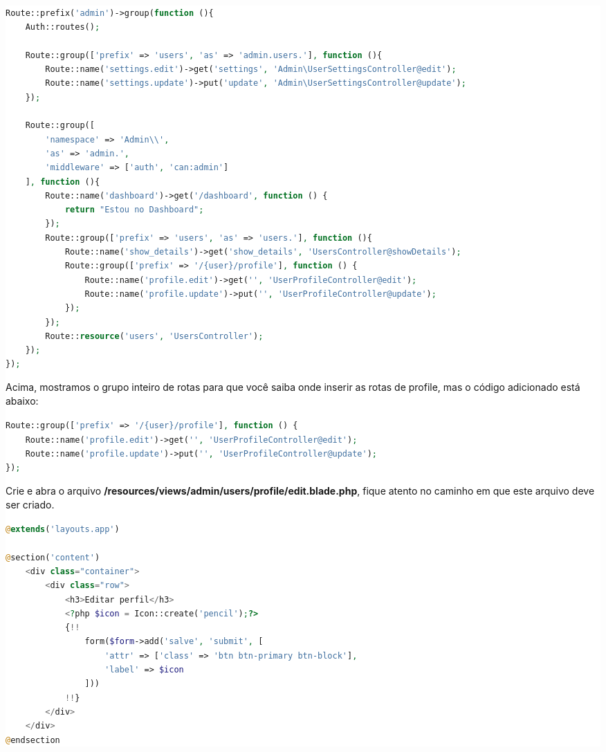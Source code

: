 ```php
Route::prefix('admin')->group(function (){
    Auth::routes();

    Route::group(['prefix' => 'users', 'as' => 'admin.users.'], function (){
        Route::name('settings.edit')->get('settings', 'Admin\UserSettingsController@edit');
        Route::name('settings.update')->put('update', 'Admin\UserSettingsController@update');
    });

    Route::group([
        'namespace' => 'Admin\\',
        'as' => 'admin.',
        'middleware' => ['auth', 'can:admin']
    ], function (){
        Route::name('dashboard')->get('/dashboard', function () {
            return "Estou no Dashboard";
        });
        Route::group(['prefix' => 'users', 'as' => 'users.'], function (){
            Route::name('show_details')->get('show_details', 'UsersController@showDetails');
            Route::group(['prefix' => '/{user}/profile'], function () {
                Route::name('profile.edit')->get('', 'UserProfileController@edit');
                Route::name('profile.update')->put('', 'UserProfileController@update');
            });
        });
        Route::resource('users', 'UsersController');
    });
});
```

Acima, mostramos o grupo inteiro de rotas para que você saiba onde inserir as rotas de profile, mas o código adicionado está abaixo:

```php
Route::group(['prefix' => '/{user}/profile'], function () {
    Route::name('profile.edit')->get('', 'UserProfileController@edit');
    Route::name('profile.update')->put('', 'UserProfileController@update');
});
```

Crie e abra o arquivo **/resources/views/admin/users/profile/edit.blade.php**, fique atento no caminho em que este arquivo deve ser criado.

```php
@extends('layouts.app')

@section('content')
    <div class="container">
        <div class="row">
            <h3>Editar perfil</h3>
            <?php $icon = Icon::create('pencil');?>
            {!!
                form($form->add('salve', 'submit', [
                    'attr' => ['class' => 'btn btn-primary btn-block'],
                    'label' => $icon
                ]))
            !!}
        </div>
    </div>
@endsection
```
